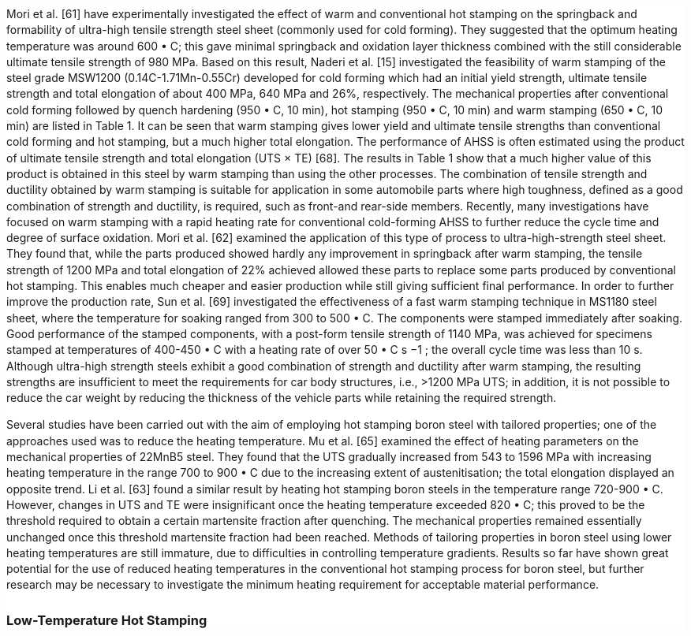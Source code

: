 Mori et al. [61] have experimentally investigated the effect of warm and conventional hot stamping on the springback and formability of ultra-high tensile strength steel sheet (commonly used for cold forming). They suggested that the optimum heating temperature was around 600 • C; this gave minimal springback and oxidation layer thickness combined with the still considerable ultimate tensile strength of 980 MPa. Based on this result, Naderi et al. [15] investigated the feasibility of warm stamping of the steel grade MSW1200 (0.14C-1.71Mn-0.55Cr) developed for cold forming which had an initial yield strength, ultimate tensile strength and total elongation of about 400 MPa, 640 MPa and 26%, respectively. The mechanical properties after conventional cold forming followed by quench hardening (950 • C, 10 min), hot stamping (950 • C, 10 min) and warm stamping (650 • C, 10 min) are listed in Table 1. It can be seen that warm stamping gives lower yield and ultimate tensile strengths than conventional cold forming and hot stamping, but a much higher total elongation. The performance of AHSS is often estimated using the product of ultimate tensile strength and total elongation (UTS × TE) [68]. The results in Table 1 show that a much higher value of this product is obtained in this steel by warm stamping than using the other processes. The combination of tensile strength and ductility obtained by warm stamping is suitable for application in some automobile parts where high toughness, defined as a good combination of strength and ductility, is required, such as front-and rear-side members. Recently, many investigations have focused on warm stamping with a rapid heating rate for conventional cold-forming AHSS to further reduce the cycle time and degree of surface oxidation. Mori et al. [62] examined the application of this type of process to ultra-high-strength steel sheet. They found that, while the parts produced showed hardly any improvement in springback after warm stamping, the tensile strength of 1200 MPa and total elongation of 22% achieved allowed these parts to replace some parts produced by conventional hot stamping. This enables much cheaper and easier production while still giving sufficient final performance. In order to further improve the production rate, Sun et al. [69] investigated the effectiveness of a fast warm stamping technique in MS1180 steel sheet, where the temperature for soaking ranged from 300 to 500 • C. The components were stamped immediately after soaking. Good performance of the stamped components, with a post-form tensile strength of 1140 MPa, was achieved for specimens stamped at temperatures of 400-450 • C with a heating rate of over 50 • C s −1 ; the overall cycle time was less than 10 s. Although ultra-high strength steels exhibit a good combination of strength and ductility after warm stamping, the resulting strengths are insufficient to meet the requirements for car body structures, i.e., >1200 MPa UTS; in addition, it is not possible to reduce the car weight by reducing the thickness of the vehicle parts while retaining the required strength.

Several studies have been carried out with the aim of employing hot stamping boron steel with tailored properties; one of the approaches used was to reduce the heating temperature. Mu et al. [65] examined the effect of heating parameters on the mechanical properties of 22MnB5 steel. They found that the UTS gradually increased from 543 to 1596 MPa with increasing heating temperature in the range 700 to 900 • C due to the increasing extent of austenitisation; the total elongation displayed an opposite trend. Li et al. [63] found a similar result by heating hot stamping boron steels in the temperature range 720-900 • C. However, changes in UTS and TE were insignificant once the heating temperature exceeded 820 • C; this proved to be the threshold required to obtain a certain martensite fraction after quenching. The mechanical properties remained essentially unchanged once this threshold martensite fraction had been reached. Methods of tailoring properties in boron steel using lower heating temperatures are still immature, due to difficulties in controlling temperature gradients. Results so far have shown great potential for the use of reduced heating temperatures in the conventional hot stamping process for boron steel, but further research may be necessary to investigate the minimum heating requirement for acceptable material performance.


### Low-Temperature Hot Stamping
